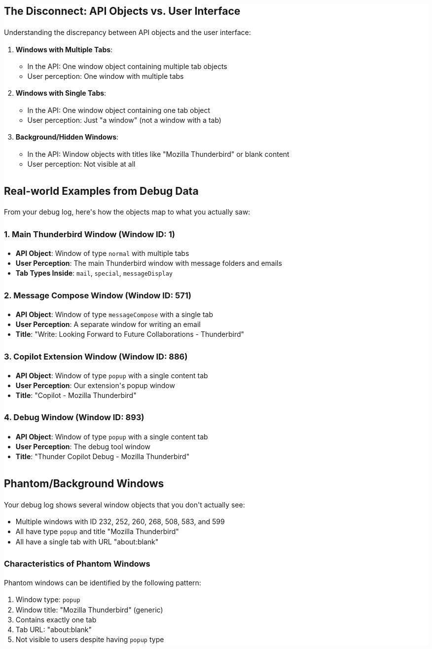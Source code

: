 ## The Disconnect: API Objects vs. User Interface

Understanding the discrepancy between API objects and the user interface:

1. **Windows with Multiple Tabs**:
   - In the API: One window object containing multiple tab objects
   - User perception: One window with multiple tabs

2. **Windows with Single Tabs**:
   - In the API: One window object containing one tab object
   - User perception: Just "a window" (not a window with a tab)

3. **Background/Hidden Windows**:
   - In the API: Window objects with titles like "Mozilla Thunderbird" or blank content
   - User perception: Not visible at all

## Real-world Examples from Debug Data

From your debug log, here's how the objects map to what you actually saw:

### 1. Main Thunderbird Window (Window ID: 1)
- **API Object**: Window of type `normal` with multiple tabs
- **User Perception**: The main Thunderbird window with message folders and emails
- **Tab Types Inside**: `mail`, `special`, `messageDisplay`

### 2. Message Compose Window (Window ID: 571)
- **API Object**: Window of type `messageCompose` with a single tab
- **User Perception**: A separate window for writing an email
- **Title**: "Write: Looking Forward to Future Collaborations - Thunderbird"

### 3. Copilot Extension Window (Window ID: 886)
- **API Object**: Window of type `popup` with a single content tab
- **User Perception**: Our extension's popup window
- **Title**: "Copilot - Mozilla Thunderbird"

### 4. Debug Window (Window ID: 893)
- **API Object**: Window of type `popup` with a single content tab
- **User Perception**: The debug tool window
- **Title**: "Thunder Copilot Debug - Mozilla Thunderbird"

## Phantom/Background Windows

Your debug log shows several window objects that you don't actually see:

- Multiple windows with ID 232, 252, 260, 268, 508, 583, and 599
- All have type `popup` and title "Mozilla Thunderbird"
- All have a single tab with URL "about:blank"

### Characteristics of Phantom Windows

Phantom windows can be identified by the following pattern:
1. Window type: `popup`
2. Window title: "Mozilla Thunderbird" (generic)
3. Contains exactly one tab
4. Tab URL: "about:blank"
5. Not visible to users despite having `popup` type
